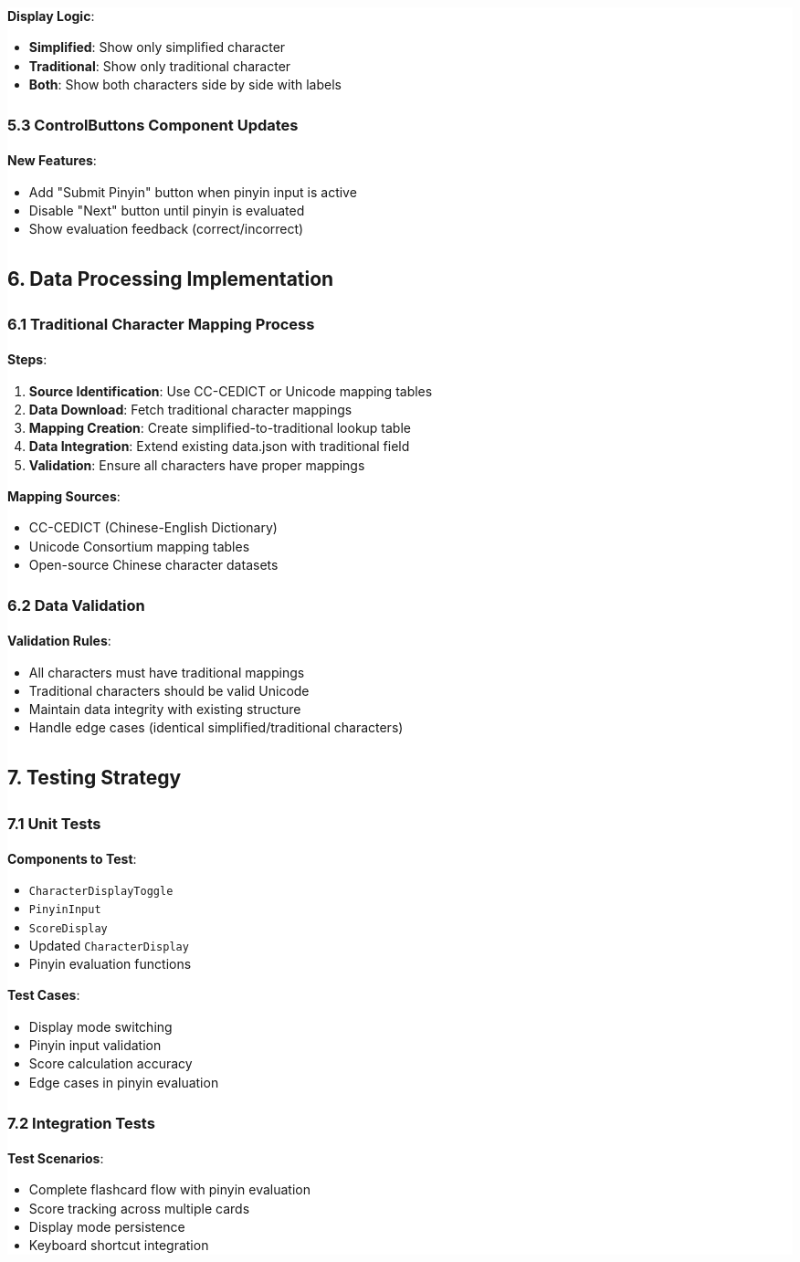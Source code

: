 **Display Logic**:
- **Simplified**: Show only simplified character
- **Traditional**: Show only traditional character  
- **Both**: Show both characters side by side with labels

### 5.3 ControlButtons Component Updates
**New Features**:
- Add "Submit Pinyin" button when pinyin input is active
- Disable "Next" button until pinyin is evaluated
- Show evaluation feedback (correct/incorrect)

## 6. Data Processing Implementation

### 6.1 Traditional Character Mapping Process
**Steps**:
1. **Source Identification**: Use CC-CEDICT or Unicode mapping tables
2. **Data Download**: Fetch traditional character mappings
3. **Mapping Creation**: Create simplified-to-traditional lookup table
4. **Data Integration**: Extend existing data.json with traditional field
5. **Validation**: Ensure all characters have proper mappings

**Mapping Sources**:
- CC-CEDICT (Chinese-English Dictionary)
- Unicode Consortium mapping tables
- Open-source Chinese character datasets

### 6.2 Data Validation
**Validation Rules**:
- All characters must have traditional mappings
- Traditional characters should be valid Unicode
- Maintain data integrity with existing structure
- Handle edge cases (identical simplified/traditional characters)

## 7. Testing Strategy

### 7.1 Unit Tests
**Components to Test**:
- `CharacterDisplayToggle`
- `PinyinInput` 
- `ScoreDisplay`
- Updated `CharacterDisplay`
- Pinyin evaluation functions

**Test Cases**:
- Display mode switching
- Pinyin input validation
- Score calculation accuracy
- Edge cases in pinyin evaluation

### 7.2 Integration Tests
**Test Scenarios**:
- Complete flashcard flow with pinyin evaluation
- Score tracking across multiple cards
- Display mode persistence
- Keyboard shortcut integration

